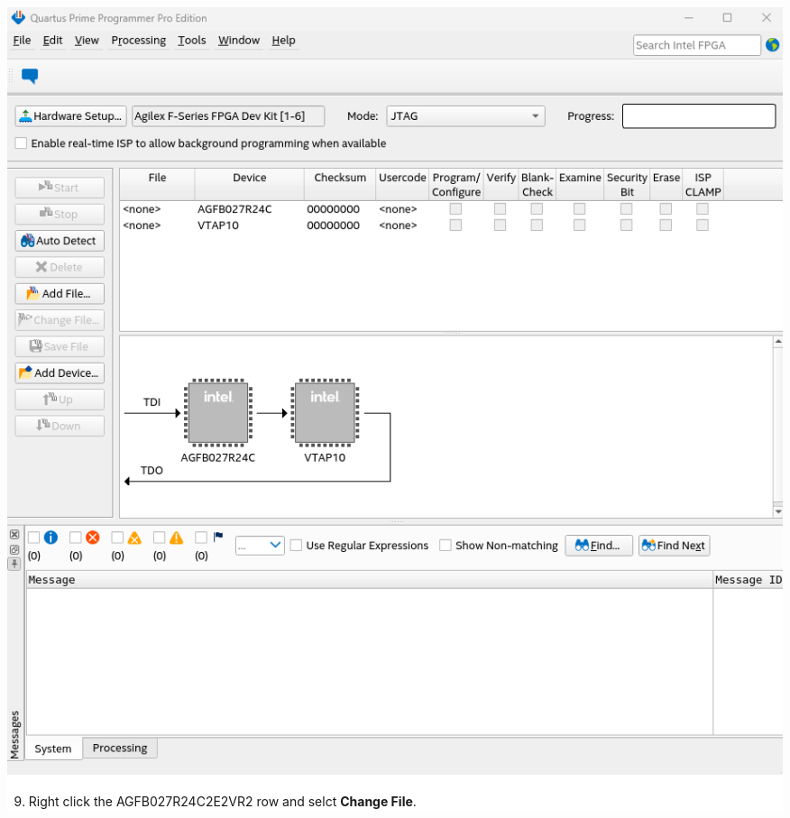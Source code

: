   ![quartus_pgmw_device_chain](/docs/hw/ftile_devkit/dev_guides/fim_dev/images/quartus_pgmw_device_chain.png)

9. Right click the AGFB027R24C2E2VR2 row and selct **Change File**.
